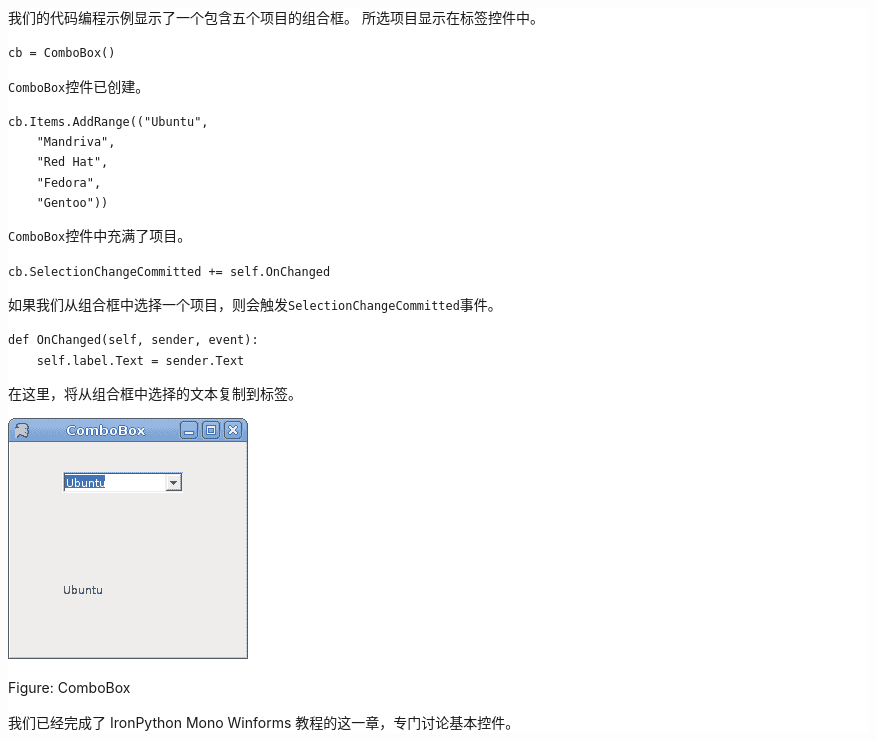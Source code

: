 我们的代码编程示例显示了一个包含五个项目的组合框。 所选项目显示在标签控件中。

```
cb = ComboBox()

```

`ComboBox`控件已创建。

```
cb.Items.AddRange(("Ubuntu",
    "Mandriva",
    "Red Hat",
    "Fedora",
    "Gentoo"))

```

`ComboBox`控件中充满了项目。

```
cb.SelectionChangeCommitted += self.OnChanged

```

如果我们从组合框中选择一个项目，则会触发`SelectionChangeCommitted`事件。

```
def OnChanged(self, sender, event):
    self.label.Text = sender.Text

```

在这里，将从组合框中选择的文本复制到标签。

![ComboBox](img/e2ffa023ce8ec8099169b431620925d2.jpg)

Figure: ComboBox

我们已经完成了 IronPython Mono Winforms 教程的这一章，专门讨论基本控件。